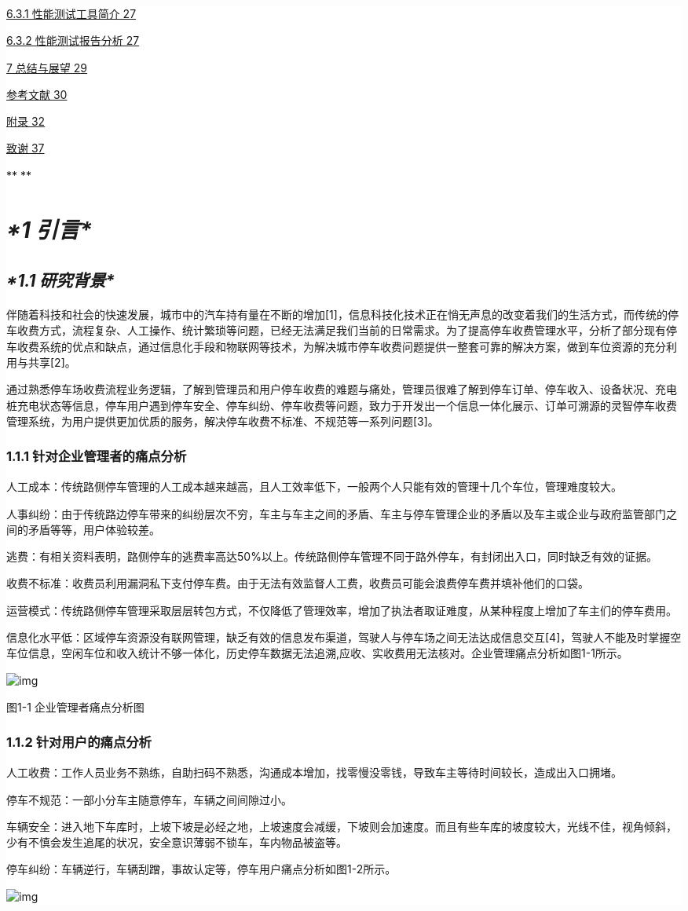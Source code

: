 [6.3.1 性能测试工具简介	27](#_Toc10302 )

[6.3.2 性能测试报告分析	27](#_Toc24138 )

[7 总结与展望	29](#_Toc4445 )

[参考文献	30](#_Toc6577 )

[附录	32](#_Toc30848 )

[致谢	37](#_Toc8032 )



**
**

# ***\*1 引言\****

## ***\*1.1 研究背景\****

伴随着科技和社会的快速发展，城市中的汽车持有量在不断的增加[1]，信息科技化技术正在悄无声息的改变着我们的生活方式，而传统的停车收费方式，流程复杂、人工操作、统计繁琐等问题，已经无法满足我们当前的日常需求。为了提高停车收费管理水平，分析了部分现有停车收费系统的优点和缺点，通过信息化手段和物联网等技术，为解决城市停车收费问题提供一整套可靠的解决方案，做到车位资源的充分利用与共享[2]。

通过熟悉停车场收费流程业务逻辑，了解到管理员和用户停车收费的难题与痛处，管理员很难了解到停车订单、停车收入、设备状况、充电桩充电状态等信息，停车用户遇到停车安全、停车纠纷、停车收费等问题，致力于开发出一个信息一体化展示、订单可溯源的灵智停车收费管理系统，为用户提供更加优质的服务，解决停车收费不标准、不规范等一系列问题[3]。

### 1.1.1 针对企业管理者的痛点分析

人工成本：传统路侧停车管理的人工成本越来越高，且人工效率低下，一般两个人只能有效的管理十几个车位，管理难度较大。

人事纠纷：由于传统路边停车带来的纠纷层次不穷，车主与车主之间的矛盾、车主与停车管理企业的矛盾以及车主或企业与政府监管部门之间的矛盾等等，用户体验较差。

逃费：有相关资料表明，路侧停车的逃费率高达50%以上。传统路侧停车管理不同于路外停车，有封闭出入口，同时缺乏有效的证据。

收费不标准：收费员利用漏洞私下支付停车费。由于无法有效监督人工费，收费员可能会浪费停车费并填补他们的口袋。

运营模式：传统路侧停车管理采取层层转包方式，不仅降低了管理效率，增加了执法者取证难度，从某种程度上增加了车主们的停车费用。

信息化水平低：区域停车资源没有联网管理，缺乏有效的信息发布渠道，驾驶人与停车场之间无法达成信息交互[4]，驾驶人不能及时掌握空车位信息，空闲车位和收入统计不够一体化，历史停车数据无法追溯,应收、实收费用无法核对。企业管理痛点分析如图1-1所示。

![img](https://fastly.jsdelivr.net/gh/lling1234/picgo-image@master/wps3.jpg) 

图1-1 企业管理者痛点分析图

### 1.1.2 针对用户的痛点分析

人工收费：工作人员业务不熟练，自助扫码不熟悉，沟通成本增加，找零慢没零钱，导致车主等待时间较长，造成出入口拥堵。

停车不规范：一部小分车主随意停车，车辆之间间隙过小。

车辆安全：进入地下车库时，上坡下坡是必经之地，上坡速度会减缓，下坡则会加速度。而且有些车库的坡度较大，光线不佳，视角倾斜，少有不慎会发生追尾的状况，安全意识薄弱不锁车，车内物品被盗等。

停车纠纷：车辆逆行，车辆刮蹭，事故认定等，停车用户痛点分析如图1-2所示。

![img](https://fastly.jsdelivr.net/gh/lling1234/picgo-image@master/wps4.jpg) 
